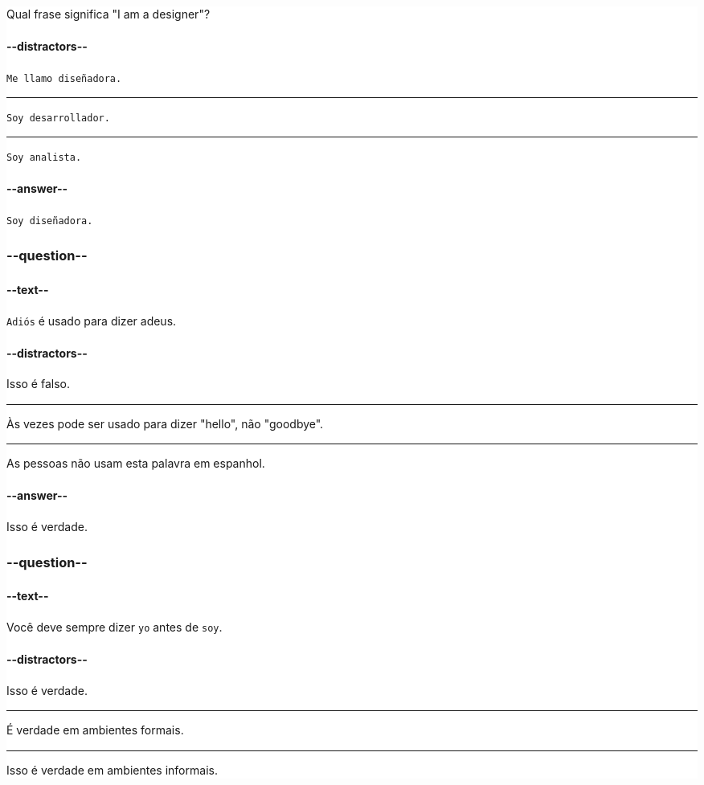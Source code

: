Qual frase significa "I am a designer"?

#### --distractors--

`Me llamo diseñadora.`

---

`Soy desarrollador.`

---

`Soy analista.`

#### --answer--

`Soy diseñadora.`

### --question--

#### --text--

`Adiós` é usado para dizer adeus.

#### --distractors--

Isso é falso.

---

Às vezes pode ser usado para dizer "hello", não "goodbye".

---

As pessoas não usam esta palavra em espanhol.


#### --answer--

Isso é verdade.

### --question--

#### --text--

Você deve sempre dizer `yo` antes de `soy`.

#### --distractors--

Isso é verdade.

---

É verdade em ambientes formais.

---

Isso é verdade em ambientes informais.
